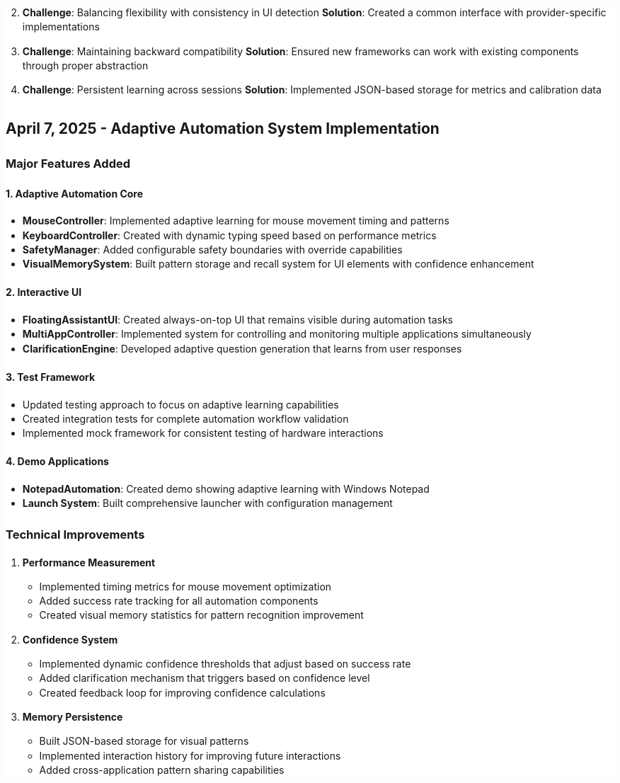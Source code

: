 2. **Challenge**: Balancing flexibility with consistency in UI detection
   **Solution**: Created a common interface with provider-specific implementations

3. **Challenge**: Maintaining backward compatibility
   **Solution**: Ensured new frameworks can work with existing components through proper abstraction

4. **Challenge**: Persistent learning across sessions
   **Solution**: Implemented JSON-based storage for metrics and calibration data

## April 7, 2025 - Adaptive Automation System Implementation

### Major Features Added

#### 1. Adaptive Automation Core
- **MouseController**: Implemented adaptive learning for mouse movement timing and patterns
- **KeyboardController**: Created with dynamic typing speed based on performance metrics
- **SafetyManager**: Added configurable safety boundaries with override capabilities
- **VisualMemorySystem**: Built pattern storage and recall system for UI elements with confidence enhancement

#### 2. Interactive UI
- **FloatingAssistantUI**: Created always-on-top UI that remains visible during automation tasks
- **MultiAppController**: Implemented system for controlling and monitoring multiple applications simultaneously
- **ClarificationEngine**: Developed adaptive question generation that learns from user responses

#### 3. Test Framework
- Updated testing approach to focus on adaptive learning capabilities
- Created integration tests for complete automation workflow validation
- Implemented mock framework for consistent testing of hardware interactions

#### 4. Demo Applications
- **NotepadAutomation**: Created demo showing adaptive learning with Windows Notepad
- **Launch System**: Built comprehensive launcher with configuration management

### Technical Improvements

1. **Performance Measurement**
   - Implemented timing metrics for mouse movement optimization
   - Added success rate tracking for all automation components
   - Created visual memory statistics for pattern recognition improvement

2. **Confidence System**
   - Implemented dynamic confidence thresholds that adjust based on success rate
   - Added clarification mechanism that triggers based on confidence level
   - Created feedback loop for improving confidence calculations

3. **Memory Persistence**
   - Built JSON-based storage for visual patterns
   - Implemented interaction history for improving future interactions
   - Added cross-application pattern sharing capabilities
